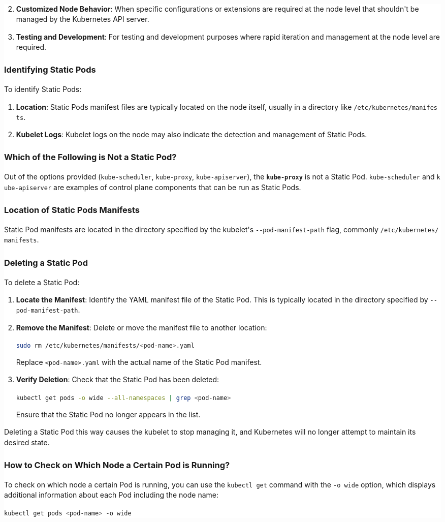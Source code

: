 2. **Customized Node Behavior**: When specific configurations or extensions are required at the node level that shouldn't be managed by the Kubernetes API server.

3. **Testing and Development**: For testing and development purposes where rapid iteration and management at the node level are required.

### Identifying Static Pods

To identify Static Pods:

1. **Location**: Static Pods manifest files are typically located on the node itself, usually in a directory like `/etc/kubernetes/manifests`.

2. **Kubelet Logs**: Kubelet logs on the node may also indicate the detection and management of Static Pods.

### Which of the Following is Not a Static Pod?

Out of the options provided (`kube-scheduler`, `kube-proxy`, `kube-apiserver`), the **`kube-proxy`** is not a Static Pod. `kube-scheduler` and `kube-apiserver` are examples of control plane components that can be run as Static Pods.

### Location of Static Pods Manifests

Static Pod manifests are located in the directory specified by the kubelet's `--pod-manifest-path` flag, commonly `/etc/kubernetes/manifests`.

### Deleting a Static Pod

To delete a Static Pod:

1. **Locate the Manifest**: Identify the YAML manifest file of the Static Pod. This is typically located in the directory specified by `--pod-manifest-path`.

2. **Remove the Manifest**: Delete or move the manifest file to another location:
   ```sh
   sudo rm /etc/kubernetes/manifests/<pod-name>.yaml
   ```
   Replace `<pod-name>.yaml` with the actual name of the Static Pod manifest.

3. **Verify Deletion**: Check that the Static Pod has been deleted:
   ```sh
   kubectl get pods -o wide --all-namespaces | grep <pod-name>
   ```
   Ensure that the Static Pod no longer appears in the list.

Deleting a Static Pod this way causes the kubelet to stop managing it, and Kubernetes will no longer attempt to maintain its desired state.

### How to Check on Which Node a Certain Pod is Running?

To check on which node a certain Pod is running, you can use the `kubectl get` command with the `-o wide` option, which displays additional information about each Pod including the node name:

```sh
kubectl get pods <pod-name> -o wide
```
